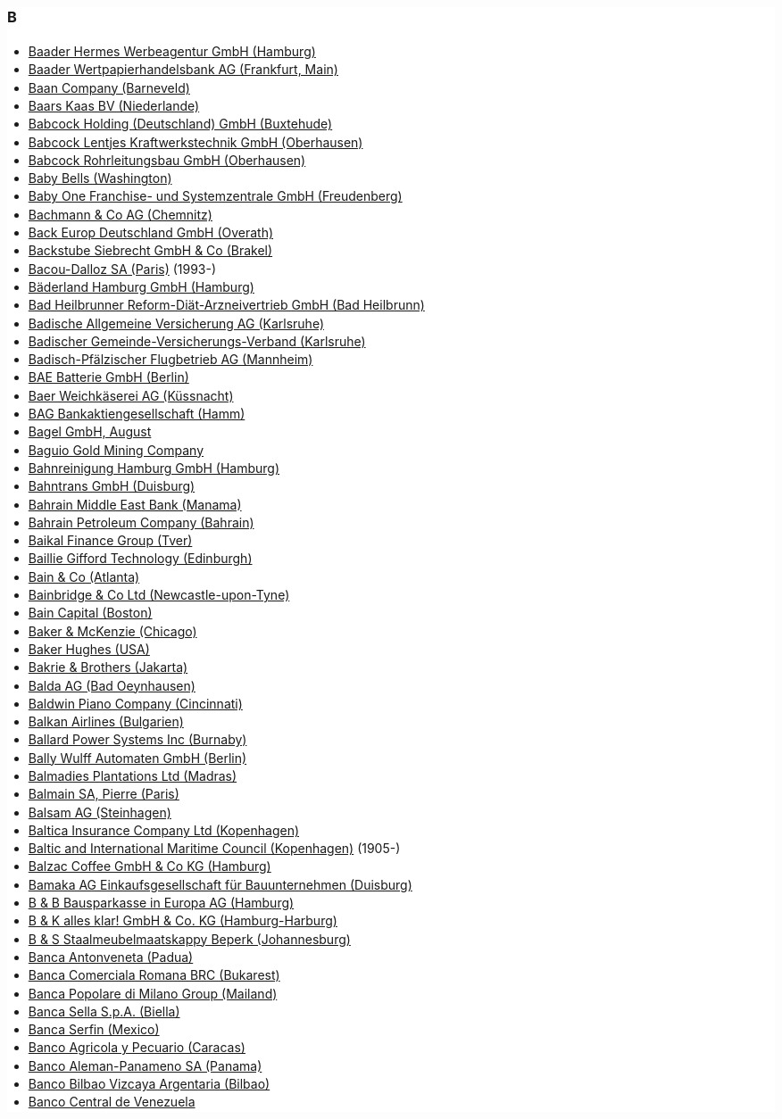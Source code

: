 ###  B<a name="id_B">
* [Baader Hermes Werbeagentur GmbH (Hamburg)](0020xx/002058/about.de.html)  &#160; 
* [Baader Wertpapierhandelsbank AG (Frankfurt, Main)](0020xx/002059/about.de.html)  &#160; 
* [Baan Company (Barneveld)](0020xx/002060/about.de.html)  &#160; 
* [Baars Kaas BV (Niederlande)](0020xx/002061/about.de.html)  &#160; 
* [Babcock Holding (Deutschland) GmbH (Buxtehude)](0020xx/002064/about.de.html)  &#160; 
* [Babcock Lentjes Kraftwerkstechnik GmbH (Oberhausen)](0527xx/052748/about.de.html)  &#160; 
* [Babcock Rohrleitungsbau GmbH (Oberhausen)](0527xx/052750/about.de.html)  &#160; 
* [Baby Bells (Washington)](0222xx/022270/about.de.html)  &#160; 
* [Baby One Franchise- und Systemzentrale GmbH (Freudenberg)](0020xx/002068/about.de.html)  &#160; 
* [Bachmann &amp; Co AG (Chemnitz)](0493xx/049304/about.de.html)  &#160; 
* [Back Europ Deutschland GmbH (Overath)](0020xx/002071/about.de.html)  &#160; 
* [Backstube Siebrecht GmbH &amp; Co (Brakel)](0020xx/002073/about.de.html)  &#160; 
* [Bacou-Dalloz SA (Paris)](0020xx/002074/about.de.html) (1993-) &#160; 
* [Bäderland Hamburg GmbH (Hamburg)](0021xx/002124/about.de.html)  &#160; 
* [Bad Heilbrunner Reform-Diät-Arzneivertrieb GmbH (Bad Heilbrunn)](0020xx/002075/about.de.html)  &#160; 
* [Badische Allgemeine Versicherung AG (Karlsruhe)](0021xx/002104/about.de.html)  &#160; 
* [Badischer Gemeinde-Versicherungs-Verband (Karlsruhe)](0021xx/002117/about.de.html)  &#160; 
* [Badisch-Pfälzischer Flugbetrieb AG (Mannheim)](0493xx/049306/about.de.html)  &#160; 
* [BAE Batterie GmbH (Berlin)](0021xx/002122/about.de.html)  &#160; 
* [Baer Weichkäserei AG (Küssnacht)](0021xx/002126/about.de.html)  &#160; 
* [BAG Bankaktiengesellschaft (Hamm)](0021xx/002131/about.de.html)  &#160; 
* [Bagel GmbH, August](0801xx/080114/about.de.html)  &#160; 
* [Baguio Gold Mining Company](0493xx/049309/about.de.html)  &#160; 
* [Bahnreinigung Hamburg GmbH (Hamburg)](0021xx/002138/about.de.html)  &#160; 
* [Bahntrans GmbH (Duisburg)](0021xx/002139/about.de.html)  &#160; 
* [Bahrain Middle East Bank (Manama)](0021xx/002141/about.de.html)  &#160; 
* [Bahrain Petroleum Company (Bahrain)](0380xx/038043/about.de.html)  &#160; 
* [Baikal Finance Group (Tver)](0483xx/048399/about.de.html)  &#160; 
* [Baillie Gifford Technology (Edinburgh)](0021xx/002144/about.de.html)  &#160; 
* [Bain &amp; Co (Atlanta)](0021xx/002145/about.de.html)  &#160; 
* [Bainbridge &amp; Co Ltd (Newcastle-upon-Tyne)](0527xx/052766/about.de.html)  &#160; 
* [Bain Capital (Boston)](0299xx/029985/about.de.html)  &#160; 
* [Baker &amp; McKenzie (Chicago)](0021xx/002150/about.de.html)  &#160; 
* [Baker Hughes (USA)](0021xx/002149/about.de.html)  &#160; 
* [Bakrie &amp; Brothers (Jakarta)](0021xx/002151/about.de.html)  &#160; 
* [Balda AG (Bad Oeynhausen)](0021xx/002153/about.de.html)  &#160; 
* [Baldwin Piano Company (Cincinnati)](0801xx/080117/about.de.html)  &#160; 
* [Balkan Airlines (Bulgarien)](0021xx/002165/about.de.html)  &#160; 
* [Ballard Power Systems Inc (Burnaby)](0021xx/002169/about.de.html)  &#160; 
* [Bally Wulff Automaten GmbH (Berlin)](0527xx/052784/about.de.html)  &#160; 
* [Balmadies Plantations Ltd (Madras)](0527xx/052785/about.de.html)  &#160; 
* [Balmain SA, Pierre (Paris)](0021xx/002173/about.de.html)  &#160; 
* [Balsam AG (Steinhagen)](0021xx/002175/about.de.html)  &#160; 
* [Baltica Insurance Company Ltd (Kopenhagen)](0493xx/049329/about.de.html)  &#160; 
* [Baltic and International Maritime Council (Kopenhagen)](0021xx/002178/about.de.html) (1905-) &#160; 
* [Balzac Coffee GmbH &amp; Co KG (Hamburg)](0413xx/041361/about.de.html)  &#160; 
* [Bamaka AG Einkaufsgesellschaft für Bauunternehmen (Duisburg)](0021xx/002183/about.de.html)  &#160; 
* [B &amp; B Bausparkasse in Europa AG (Hamburg)](0527xx/052724/about.de.html)  &#160; 
* [B &amp; K alles klar! GmbH &amp; Co. KG (Hamburg-Harburg)](0527xx/052725/about.de.html)  &#160; 
* [B &amp; S Staalmeubelmaatskappy Beperk (Johannesburg)](0527xx/052726/about.de.html)  &#160; 
* [Banca Antonveneta (Padua)](0332xx/033291/about.de.html)  &#160; 
* [Banca Comerciala Romana BRC (Bukarest)](0406xx/040681/about.de.html)  &#160; 
* [Banca Popolare di Milano Group (Mailand)](0528xx/052815/about.de.html)  &#160; 
* [Banca Sella S.p.A. (Biella)](0301xx/030122/about.de.html)  &#160; 
* [Banca Serfin (Mexico)](0022xx/002216/about.de.html)  &#160; 
* [Banco Agricola y Pecuario (Caracas)](0528xx/052823/about.de.html)  &#160; 
* [Banco Aleman-Panameno SA (Panama)](0022xx/002219/about.de.html)  &#160; 
* [Banco Bilbao Vizcaya Argentaria (Bilbao)](0022xx/002221/about.de.html)  &#160; 
* [Banco Central de Venezuela](0528xx/052838/about.de.html)  &#160; 